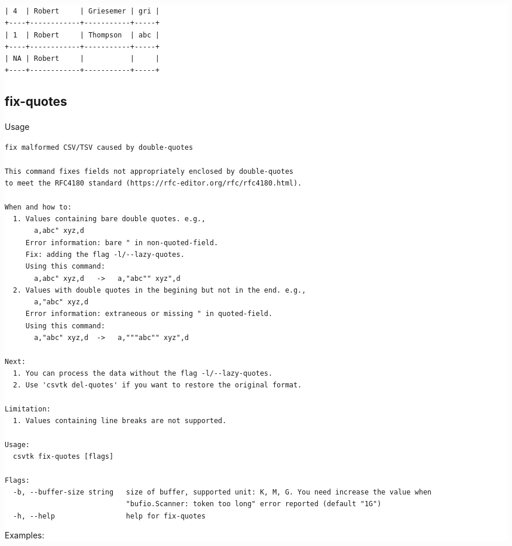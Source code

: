 ```
| 4  | Robert     | Griesemer | gri |
+----+------------+-----------+-----+
| 1  | Robert     | Thompson  | abc |
+----+------------+-----------+-----+
| NA | Robert     |           |     |
+----+------------+-----------+-----+

```

## fix-quotes

Usage

```text
fix malformed CSV/TSV caused by double-quotes

This command fixes fields not appropriately enclosed by double-quotes
to meet the RFC4180 standard (https://rfc-editor.org/rfc/rfc4180.html).

When and how to:
  1. Values containing bare double quotes. e.g.,
       a,abc" xyz,d
     Error information: bare " in non-quoted-field.
     Fix: adding the flag -l/--lazy-quotes.
     Using this command:
       a,abc" xyz,d   ->   a,"abc"" xyz",d
  2. Values with double quotes in the begining but not in the end. e.g.,
       a,"abc" xyz,d
     Error information: extraneous or missing " in quoted-field.
     Using this command:
       a,"abc" xyz,d  ->   a,"""abc"" xyz",d

Next:
  1. You can process the data without the flag -l/--lazy-quotes.
  2. Use 'csvtk del-quotes' if you want to restore the original format.

Limitation:
  1. Values containing line breaks are not supported.

Usage:
  csvtk fix-quotes [flags]

Flags:
  -b, --buffer-size string   size of buffer, supported unit: K, M, G. You need increase the value when
                             "bufio.Scanner: token too long" error reported (default "1G")
  -h, --help                 help for fix-quotes

```

Examples:
